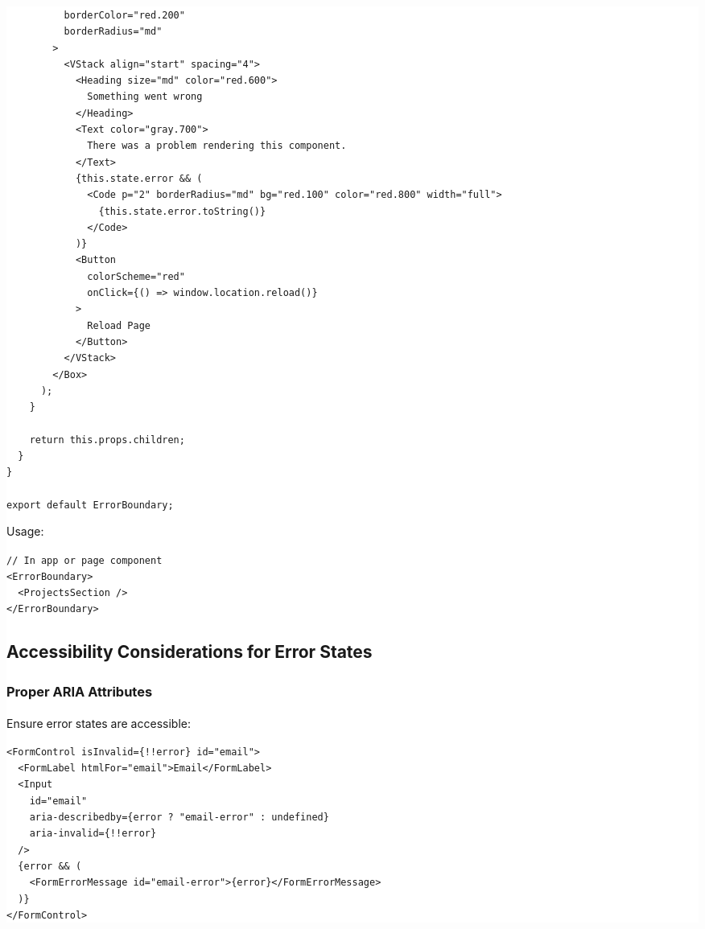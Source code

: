 ```tsx
          borderColor="red.200"
          borderRadius="md"
        >
          <VStack align="start" spacing="4">
            <Heading size="md" color="red.600">
              Something went wrong
            </Heading>
            <Text color="gray.700">
              There was a problem rendering this component.
            </Text>
            {this.state.error && (
              <Code p="2" borderRadius="md" bg="red.100" color="red.800" width="full">
                {this.state.error.toString()}
              </Code>
            )}
            <Button
              colorScheme="red"
              onClick={() => window.location.reload()}
            >
              Reload Page
            </Button>
          </VStack>
        </Box>
      );
    }

    return this.props.children;
  }
}

export default ErrorBoundary;
```

Usage:

```tsx
// In app or page component
<ErrorBoundary>
  <ProjectsSection />
</ErrorBoundary>
```

## Accessibility Considerations for Error States

### Proper ARIA Attributes

Ensure error states are accessible:

```tsx
<FormControl isInvalid={!!error} id="email">
  <FormLabel htmlFor="email">Email</FormLabel>
  <Input
    id="email"
    aria-describedby={error ? "email-error" : undefined}
    aria-invalid={!!error}
  />
  {error && (
    <FormErrorMessage id="email-error">{error}</FormErrorMessage>
  )}
</FormControl>
```

